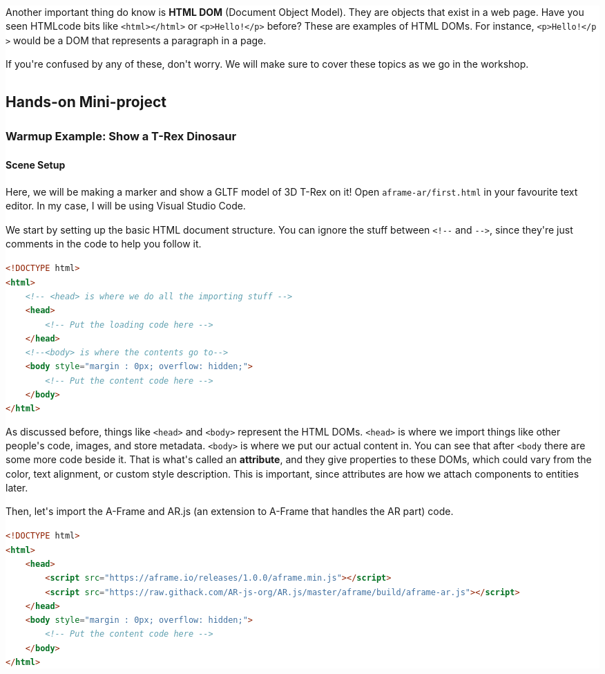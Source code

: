 Another important thing do know is **HTML DOM** (Document Object Model). They are objects that exist in a web page. Have you seen HTMLcode bits like `<html></html>` or `<p>Hello!</p>` before? These are examples of HTML DOMs. For instance, `<p>Hello!</p>` would be a DOM that represents a paragraph in a page.

If you're confused by any of these, don't worry. We will make sure to cover these topics as we go in the workshop. 


## Hands-on Mini-project

### Warmup Example: Show a T-Rex Dinosaur

#### Scene Setup

Here, we will be making a marker and show a GLTF model of 3D T-Rex on it! Open `aframe-ar/first.html` in your favourite text editor. In my case, I will be using Visual Studio Code.

We start by setting up the basic HTML document structure. You can ignore the stuff between `<!--` and `-->`, since they're just comments in the code to help you follow it.

```html
<!DOCTYPE html>
<html>
    <!-- <head> is where we do all the importing stuff -->
    <head>
        <!-- Put the loading code here -->
    </head>
    <!--<body> is where the contents go to-->
    <body style="margin : 0px; overflow: hidden;">
        <!-- Put the content code here -->
    </body>
</html>
```

As discussed before, things like `<head>` and `<body>` represent the HTML DOMs. `<head>` is where we import things like other people's code, images, and store metadata. `<body>` is where we put our actual content in. You can see that after `<body` there are some more code beside it. That is what's called an **attribute**, and they give properties to these DOMs, which could vary from the color, text alignment, or custom style description. This is important, since attributes are how we attach components to entities later.

Then, let's import the A-Frame and AR.js (an extension to A-Frame that handles the AR part) code.

```html
<!DOCTYPE html>
<html>
    <head>
        <script src="https://aframe.io/releases/1.0.0/aframe.min.js"></script>
        <script src="https://raw.githack.com/AR-js-org/AR.js/master/aframe/build/aframe-ar.js"></script>
    </head>
    <body style="margin : 0px; overflow: hidden;">
        <!-- Put the content code here -->
    </body>
</html>
```
